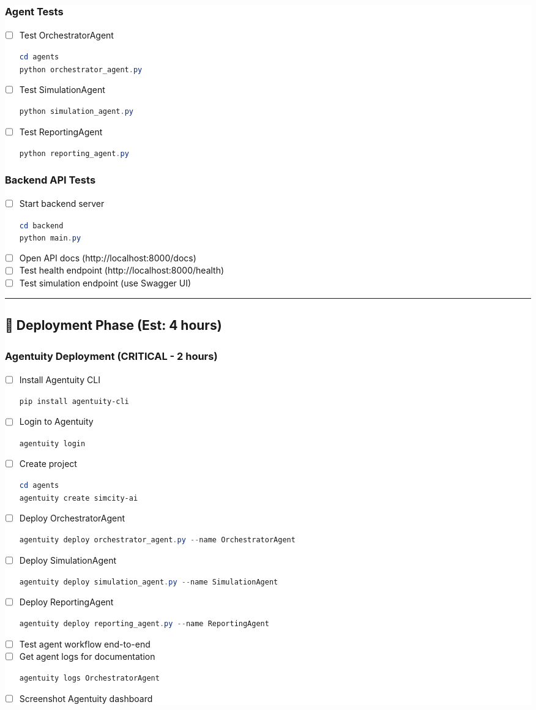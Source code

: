 ### Agent Tests
- [ ] Test OrchestratorAgent
  ```powershell
  cd agents
  python orchestrator_agent.py
  ```
- [ ] Test SimulationAgent
  ```powershell
  python simulation_agent.py
  ```
- [ ] Test ReportingAgent
  ```powershell
  python reporting_agent.py
  ```

### Backend API Tests
- [ ] Start backend server
  ```powershell
  cd backend
  python main.py
  ```
- [ ] Open API docs (http://localhost:8000/docs)
- [ ] Test health endpoint (http://localhost:8000/health)
- [ ] Test simulation endpoint (use Swagger UI)

---

## 🚀 Deployment Phase (Est: 4 hours)

### Agentuity Deployment (CRITICAL - 2 hours)
- [ ] Install Agentuity CLI
  ```powershell
  pip install agentuity-cli
  ```
- [ ] Login to Agentuity
  ```powershell
  agentuity login
  ```
- [ ] Create project
  ```powershell
  cd agents
  agentuity create simcity-ai
  ```
- [ ] Deploy OrchestratorAgent
  ```powershell
  agentuity deploy orchestrator_agent.py --name OrchestratorAgent
  ```
- [ ] Deploy SimulationAgent
  ```powershell
  agentuity deploy simulation_agent.py --name SimulationAgent
  ```
- [ ] Deploy ReportingAgent
  ```powershell
  agentuity deploy reporting_agent.py --name ReportingAgent
  ```
- [ ] Test agent workflow end-to-end
- [ ] Get agent logs for documentation
  ```powershell
  agentuity logs OrchestratorAgent
  ```
- [ ] Screenshot Agentuity dashboard
